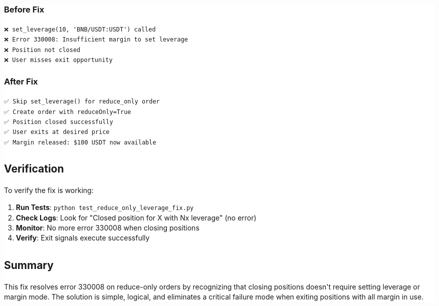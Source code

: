 ### Before Fix
```
❌ set_leverage(10, 'BNB/USDT:USDT') called
❌ Error 330008: Insufficient margin to set leverage
❌ Position not closed
❌ User misses exit opportunity
```

### After Fix
```
✅ Skip set_leverage() for reduce_only order
✅ Create order with reduceOnly=True
✅ Position closed successfully
✅ User exits at desired price
✅ Margin released: $100 USDT now available
```

## Verification

To verify the fix is working:

1. **Run Tests**: `python test_reduce_only_leverage_fix.py`
2. **Check Logs**: Look for "Closed position for X with Nx leverage" (no error)
3. **Monitor**: No more error 330008 when closing positions
4. **Verify**: Exit signals execute successfully

## Summary

This fix resolves error 330008 on reduce-only orders by recognizing that closing positions doesn't require setting leverage or margin mode. The solution is simple, logical, and eliminates a critical failure mode when exiting positions with all margin in use.
